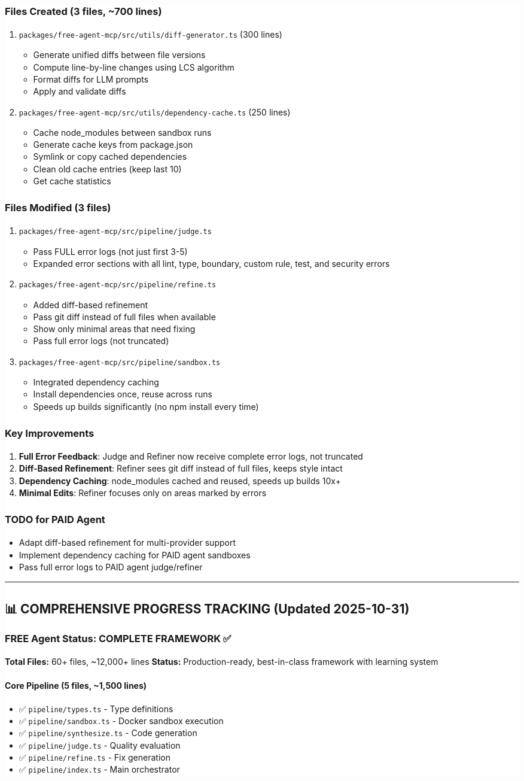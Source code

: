 ### Files Created (3 files, ~700 lines)
1. `packages/free-agent-mcp/src/utils/diff-generator.ts` (300 lines)
   - Generate unified diffs between file versions
   - Compute line-by-line changes using LCS algorithm
   - Format diffs for LLM prompts
   - Apply and validate diffs

2. `packages/free-agent-mcp/src/utils/dependency-cache.ts` (250 lines)
   - Cache node_modules between sandbox runs
   - Generate cache keys from package.json
   - Symlink or copy cached dependencies
   - Clean old cache entries (keep last 10)
   - Get cache statistics

### Files Modified (3 files)
1. `packages/free-agent-mcp/src/pipeline/judge.ts`
   - Pass FULL error logs (not just first 3-5)
   - Expanded error sections with all lint, type, boundary, custom rule, test, and security errors

2. `packages/free-agent-mcp/src/pipeline/refine.ts`
   - Added diff-based refinement
   - Pass git diff instead of full files when available
   - Show only minimal areas that need fixing
   - Pass full error logs (not truncated)

3. `packages/free-agent-mcp/src/pipeline/sandbox.ts`
   - Integrated dependency caching
   - Install dependencies once, reuse across runs
   - Speeds up builds significantly (no npm install every time)

### Key Improvements
1. **Full Error Feedback**: Judge and Refiner now receive complete error logs, not truncated
2. **Diff-Based Refinement**: Refiner sees git diff instead of full files, keeps style intact
3. **Dependency Caching**: node_modules cached and reused, speeds up builds 10x+
4. **Minimal Edits**: Refiner focuses only on areas marked by errors

### TODO for PAID Agent
- Adapt diff-based refinement for multi-provider support
- Implement dependency caching for PAID agent sandboxes
- Pass full error logs to PAID agent judge/refiner

---

## 📊 COMPREHENSIVE PROGRESS TRACKING (Updated 2025-10-31)

### FREE Agent Status: COMPLETE FRAMEWORK ✅

**Total Files:** 60+ files, ~12,000+ lines
**Status:** Production-ready, best-in-class framework with learning system

#### Core Pipeline (5 files, ~1,500 lines)
- ✅ `pipeline/types.ts` - Type definitions
- ✅ `pipeline/sandbox.ts` - Docker sandbox execution
- ✅ `pipeline/synthesize.ts` - Code generation
- ✅ `pipeline/judge.ts` - Quality evaluation
- ✅ `pipeline/refine.ts` - Fix generation
- ✅ `pipeline/index.ts` - Main orchestrator
